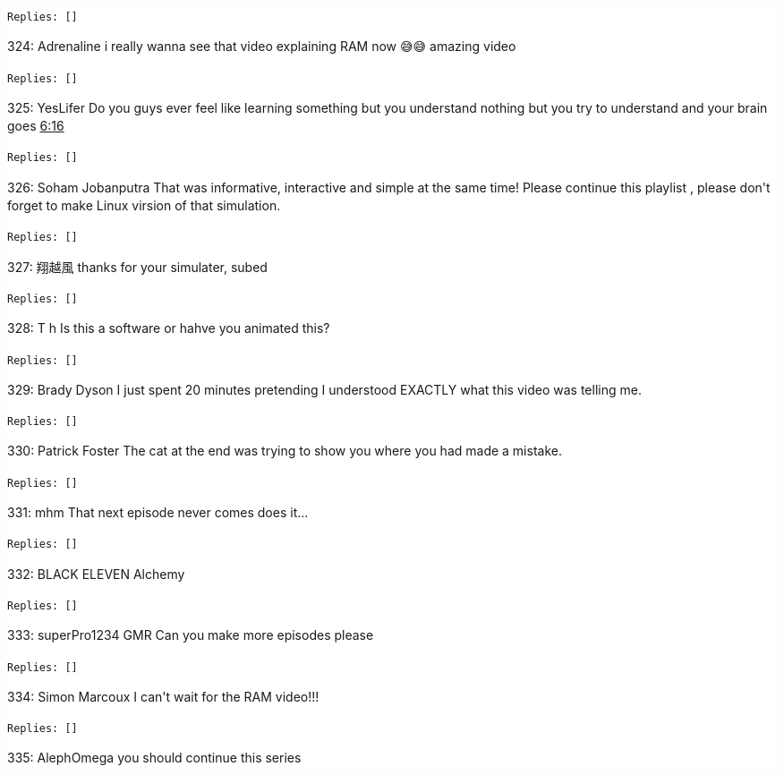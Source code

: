  	Replies: []

324: Adrenaline 
 i really wanna see that video explaining RAM now 😅😅 amazing video 

 	Replies: []

325: YesLifer 
 Do you guys ever feel like learning something but you understand nothing but you try to understand and your brain goes <a href="https://www.youtube.com/watch?v=I0-izyq6q5s&amp;t=6m16s">6:16</a> 

 	Replies: []

326: Soham Jobanputra 
 That was informative, interactive and simple at the same time! Please continue this playlist , please don&#39;t forget to make Linux virsion of that simulation. 

 	Replies: []

327: 翔越風 
 thanks for your simulater, subed 

 	Replies: []

328: T h 
 Is this a software or hahve you animated this? 

 	Replies: []

329: Brady Dyson 
 I just spent 20 minutes pretending I understood EXACTLY what this video was telling me. 

 	Replies: []

330: Patrick Foster 
 The cat at the end was trying to show you where you had made a mistake. 

 	Replies: []

331: mhm 
 That next episode never comes does it... 

 	Replies: []

332: BLACK ELEVEN 
 Alchemy 

 	Replies: []

333: superPro1234 GMR 
 Can you make more episodes please 

 	Replies: []

334: Simon Marcoux 
 I can&#39;t wait for the RAM video!!! 

 	Replies: []

335: AlephOmega 
 you should continue this series 
